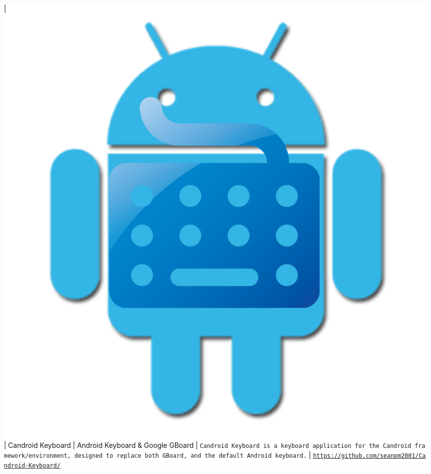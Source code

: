 | ![/Graphics/Droids/Candroid-Keyboard/PNG/Candroid-Keyboard_1000pIcon_V1_HighCompression.png](/Graphics/Droids/Candroid-Keyboard/PNG/Candroid-Keyboard_1000pIcon_V1_HighCompression.png) | Candroid Keyboard | Android Keyboard & Google GBoard | `Candroid Keyboard is a keyboard application for the Candroid framework/environment, designed to replace both GBoard, and the default Android keyboard.` | [`https://github.com/seanpm2001/Candroid-Keyboard/`](https://github.com/seanpm2001/Candroid-Keyboard/)